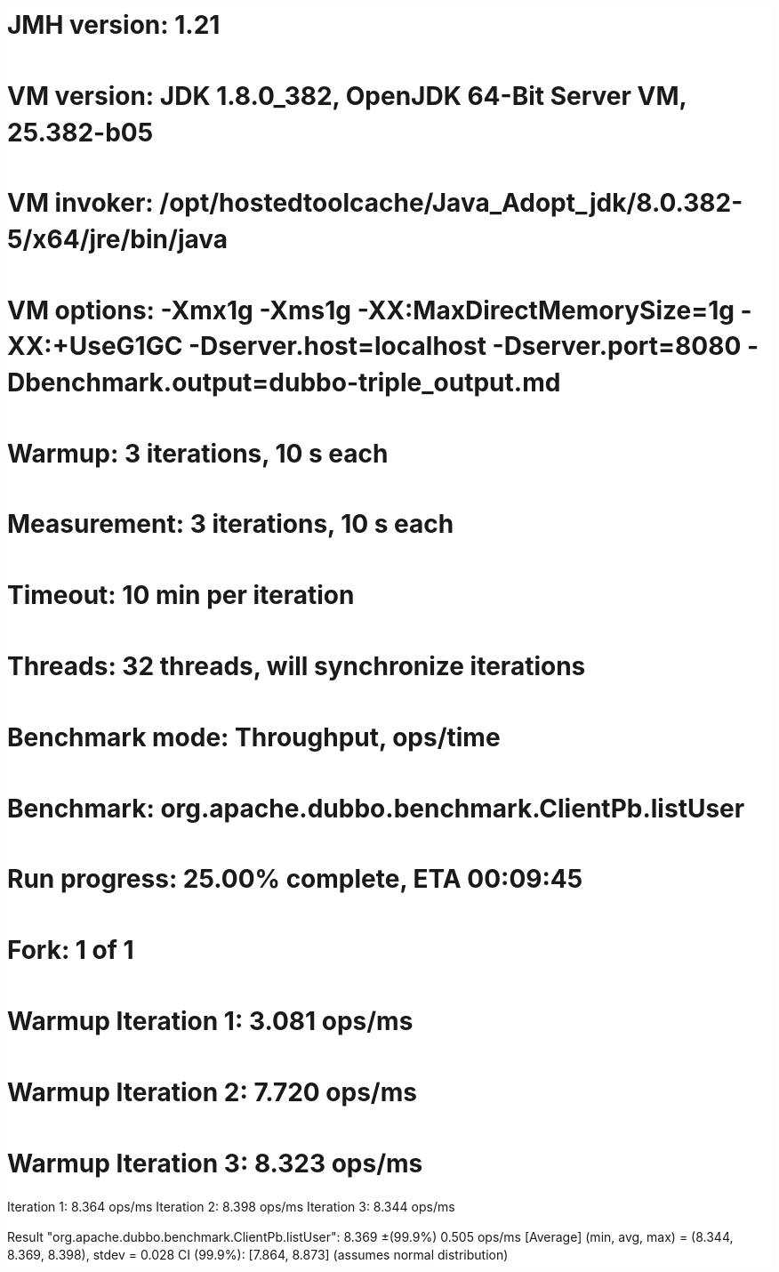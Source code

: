 
# JMH version: 1.21
# VM version: JDK 1.8.0_382, OpenJDK 64-Bit Server VM, 25.382-b05
# VM invoker: /opt/hostedtoolcache/Java_Adopt_jdk/8.0.382-5/x64/jre/bin/java
# VM options: -Xmx1g -Xms1g -XX:MaxDirectMemorySize=1g -XX:+UseG1GC -Dserver.host=localhost -Dserver.port=8080 -Dbenchmark.output=dubbo-triple_output.md
# Warmup: 3 iterations, 10 s each
# Measurement: 3 iterations, 10 s each
# Timeout: 10 min per iteration
# Threads: 32 threads, will synchronize iterations
# Benchmark mode: Throughput, ops/time
# Benchmark: org.apache.dubbo.benchmark.ClientPb.listUser

# Run progress: 25.00% complete, ETA 00:09:45
# Fork: 1 of 1
# Warmup Iteration   1: 3.081 ops/ms
# Warmup Iteration   2: 7.720 ops/ms
# Warmup Iteration   3: 8.323 ops/ms
Iteration   1: 8.364 ops/ms
Iteration   2: 8.398 ops/ms
Iteration   3: 8.344 ops/ms


Result "org.apache.dubbo.benchmark.ClientPb.listUser":
  8.369 ±(99.9%) 0.505 ops/ms [Average]
  (min, avg, max) = (8.344, 8.369, 8.398), stdev = 0.028
  CI (99.9%): [7.864, 8.873] (assumes normal distribution)
